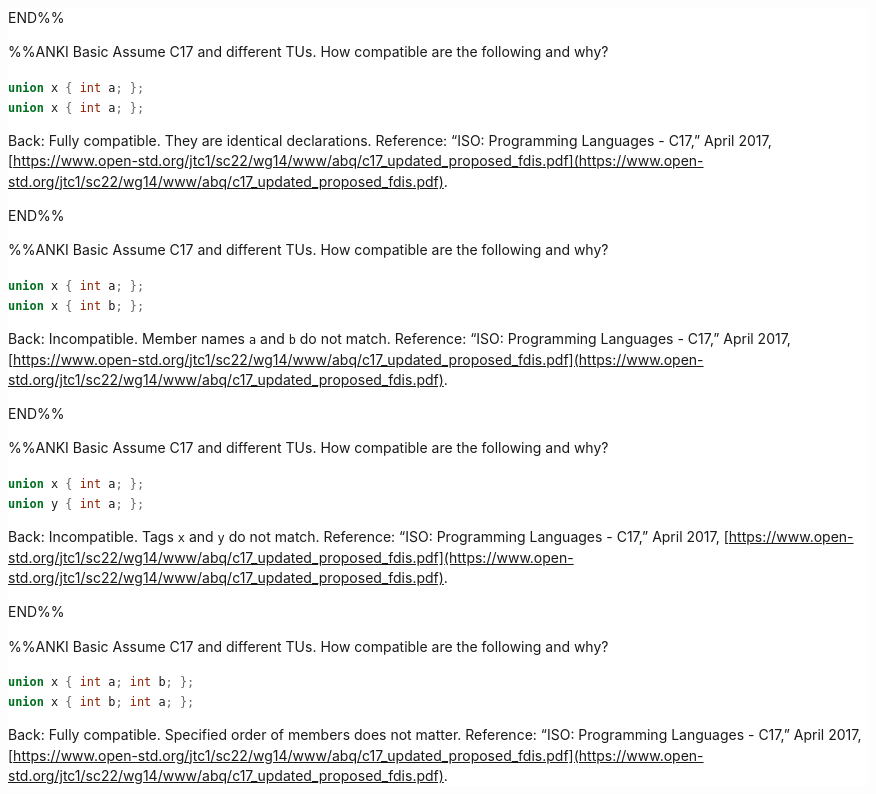END%%

%%ANKI
Basic
Assume C17 and different TUs. How compatible are the following and why?
```c
union x { int a; };
union x { int a; };
```
Back: Fully compatible. They are identical declarations.
Reference: “ISO: Programming Languages - C17,” April 2017, [https://www.open-std.org/jtc1/sc22/wg14/www/abq/c17_updated_proposed_fdis.pdf](https://www.open-std.org/jtc1/sc22/wg14/www/abq/c17_updated_proposed_fdis.pdf).

END%%

%%ANKI
Basic
Assume C17 and different TUs. How compatible are the following and why?
```c
union x { int a; };
union x { int b; };
```
Back: Incompatible. Member names `a` and `b` do not match.
Reference: “ISO: Programming Languages - C17,” April 2017, [https://www.open-std.org/jtc1/sc22/wg14/www/abq/c17_updated_proposed_fdis.pdf](https://www.open-std.org/jtc1/sc22/wg14/www/abq/c17_updated_proposed_fdis.pdf).

END%%

%%ANKI
Basic
Assume C17 and different TUs. How compatible are the following and why?
```c
union x { int a; };
union y { int a; };
```
Back: Incompatible. Tags `x` and `y` do not match.
Reference: “ISO: Programming Languages - C17,” April 2017, [https://www.open-std.org/jtc1/sc22/wg14/www/abq/c17_updated_proposed_fdis.pdf](https://www.open-std.org/jtc1/sc22/wg14/www/abq/c17_updated_proposed_fdis.pdf).

END%%

%%ANKI
Basic
Assume C17 and different TUs. How compatible are the following and why?
```c
union x { int a; int b; };
union x { int b; int a; };
```
Back: Fully compatible. Specified order of members does not matter.
Reference: “ISO: Programming Languages - C17,” April 2017, [https://www.open-std.org/jtc1/sc22/wg14/www/abq/c17_updated_proposed_fdis.pdf](https://www.open-std.org/jtc1/sc22/wg14/www/abq/c17_updated_proposed_fdis.pdf).
